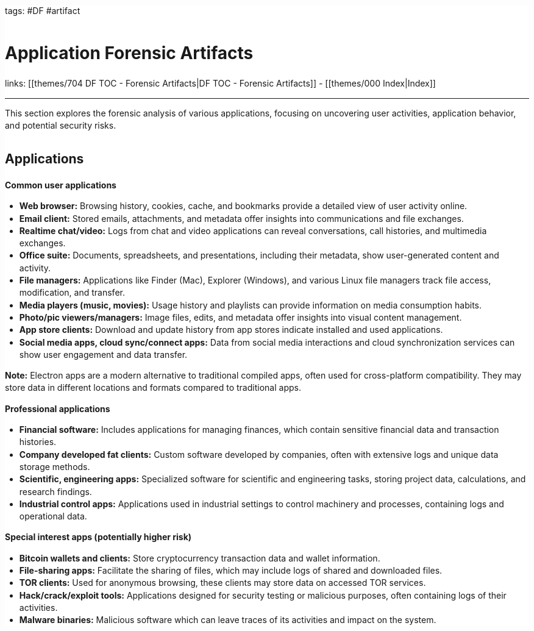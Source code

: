 tags: #DF #artifact

# Application Forensic Artifacts

links: [[themes/704 DF TOC - Forensic Artifacts|DF TOC - Forensic Artifacts]] - [[themes/000 Index|Index]]

---

This section explores the forensic analysis of various applications, focusing on uncovering user activities, application behavior, and potential security risks.

## Applications

**Common user applications**

- **Web browser:** Browsing history, cookies, cache, and bookmarks provide a detailed view of user activity online.
- **Email client:** Stored emails, attachments, and metadata offer insights into communications and file exchanges.
- **Realtime chat/video:** Logs from chat and video applications can reveal conversations, call histories, and multimedia exchanges.
- **Office suite:** Documents, spreadsheets, and presentations, including their metadata, show user-generated content and activity.
- **File managers:** Applications like Finder (Mac), Explorer (Windows), and various Linux file managers track file access, modification, and transfer.
- **Media players (music, movies):** Usage history and playlists can provide information on media consumption habits.
- **Photo/pic viewers/managers:** Image files, edits, and metadata offer insights into visual content management.
- **App store clients:** Download and update history from app stores indicate installed and used applications.
- **Social media apps, cloud sync/connect apps:** Data from social media interactions and cloud synchronization services can show user engagement and data transfer.

**Note:** Electron apps are a modern alternative to traditional compiled apps, often used for cross-platform compatibility. They may store data in different locations and formats compared to traditional apps.

**Professional applications**

- **Financial software:** Includes applications for managing finances, which contain sensitive financial data and transaction histories.
- **Company developed fat clients:** Custom software developed by companies, often with extensive logs and unique data storage methods.
- **Scientific, engineering apps:** Specialized software for scientific and engineering tasks, storing project data, calculations, and research findings.
- **Industrial control apps:** Applications used in industrial settings to control machinery and processes, containing logs and operational data.

**Special interest apps (potentially higher risk)**

- **Bitcoin wallets and clients:** Store cryptocurrency transaction data and wallet information.
- **File-sharing apps:** Facilitate the sharing of files, which may include logs of shared and downloaded files.
- **TOR clients:** Used for anonymous browsing, these clients may store data on accessed TOR services.
- **Hack/crack/exploit tools:** Applications designed for security testing or malicious purposes, often containing logs of their activities.
- **Malware binaries:** Malicious software which can leave traces of its activities and impact on the system.
